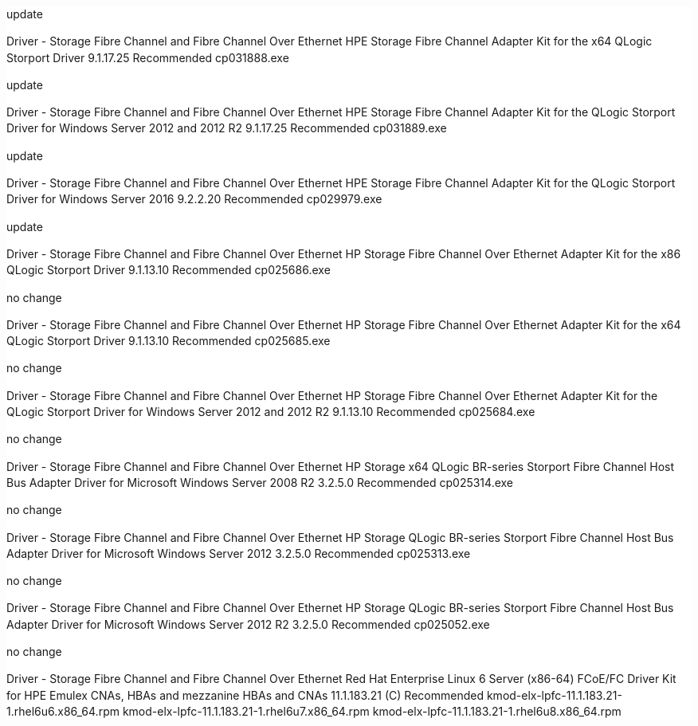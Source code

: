 update

Driver - Storage Fibre Channel and Fibre Channel Over Ethernet	HPE Storage Fibre Channel Adapter Kit for the x64 QLogic Storport Driver	9.1.17.25	Recommended	
cp031888.exe

update

Driver - Storage Fibre Channel and Fibre Channel Over Ethernet	HPE Storage Fibre Channel Adapter Kit for the QLogic Storport Driver for Windows Server 2012 and 2012 R2	9.1.17.25	Recommended	
cp031889.exe

update

Driver - Storage Fibre Channel and Fibre Channel Over Ethernet	HPE Storage Fibre Channel Adapter Kit for the QLogic Storport Driver for Windows Server 2016	9.2.2.20	Recommended	
cp029979.exe

update

Driver - Storage Fibre Channel and Fibre Channel Over Ethernet	HP Storage Fibre Channel Over Ethernet Adapter Kit for the x86 QLogic Storport Driver	9.1.13.10	Recommended	
cp025686.exe

no change

Driver - Storage Fibre Channel and Fibre Channel Over Ethernet	HP Storage Fibre Channel Over Ethernet Adapter Kit for the x64 QLogic Storport Driver	9.1.13.10	Recommended	
cp025685.exe

no change

Driver - Storage Fibre Channel and Fibre Channel Over Ethernet	HP Storage Fibre Channel Over Ethernet Adapter Kit for the QLogic Storport Driver for Windows Server 2012 and 2012 R2	9.1.13.10	Recommended	
cp025684.exe

no change

Driver - Storage Fibre Channel and Fibre Channel Over Ethernet	HP Storage x64 QLogic BR-series Storport Fibre Channel Host Bus Adapter Driver for Microsoft Windows Server 2008 R2	3.2.5.0	Recommended	
cp025314.exe

no change

Driver - Storage Fibre Channel and Fibre Channel Over Ethernet	HP Storage QLogic BR-series Storport Fibre Channel Host Bus Adapter Driver for Microsoft Windows Server 2012	3.2.5.0	Recommended	
cp025313.exe

no change

Driver - Storage Fibre Channel and Fibre Channel Over Ethernet	HP Storage QLogic BR-series Storport Fibre Channel Host Bus Adapter Driver for Microsoft Windows Server 2012 R2	3.2.5.0	Recommended	
cp025052.exe

no change

Driver - Storage Fibre Channel and Fibre Channel Over Ethernet	Red Hat Enterprise Linux 6 Server (x86-64) FCoE/FC Driver Kit for HPE Emulex CNAs, HBAs and mezzanine HBAs and CNAs	11.1.183.21 (C)	Recommended	
kmod-elx-lpfc-11.1.183.21-1.rhel6u6.x86_64.rpm
kmod-elx-lpfc-11.1.183.21-1.rhel6u7.x86_64.rpm
kmod-elx-lpfc-11.1.183.21-1.rhel6u8.x86_64.rpm
